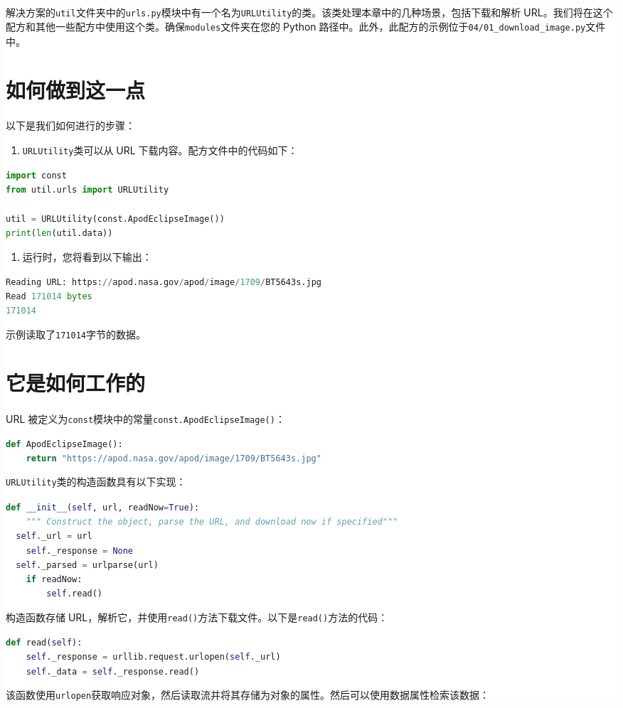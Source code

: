 解决方案的`util`文件夹中的`urls.py`模块中有一个名为`URLUtility`的类。该类处理本章中的几种场景，包括下载和解析 URL。我们将在这个配方和其他一些配方中使用这个类。确保`modules`文件夹在您的 Python 路径中。此外，此配方的示例位于`04/01_download_image.py`文件中。

# 如何做到这一点

以下是我们如何进行的步骤：

1.  `URLUtility`类可以从 URL 下载内容。配方文件中的代码如下：

```py
import const
from util.urls import URLUtility

util = URLUtility(const.ApodEclipseImage())
print(len(util.data))
```

1.  运行时，您将看到以下输出：

```py
Reading URL: https://apod.nasa.gov/apod/image/1709/BT5643s.jpg
Read 171014 bytes
171014
```

示例读取了`171014`字节的数据。

# 它是如何工作的

URL 被定义为`const`模块中的常量`const.ApodEclipseImage()`：

```py
def ApodEclipseImage():
    return "https://apod.nasa.gov/apod/image/1709/BT5643s.jpg" 
```

`URLUtility`类的构造函数具有以下实现：

```py
def __init__(self, url, readNow=True):
    """ Construct the object, parse the URL, and download now if specified"""
  self._url = url
    self._response = None
  self._parsed = urlparse(url)
    if readNow:
        self.read()
```

构造函数存储 URL，解析它，并使用`read()`方法下载文件。以下是`read()`方法的代码：

```py
def read(self):
    self._response = urllib.request.urlopen(self._url)
    self._data = self._response.read()
```

该函数使用`urlopen`获取响应对象，然后读取流并将其存储为对象的属性。然后可以使用数据属性检索该数据：
